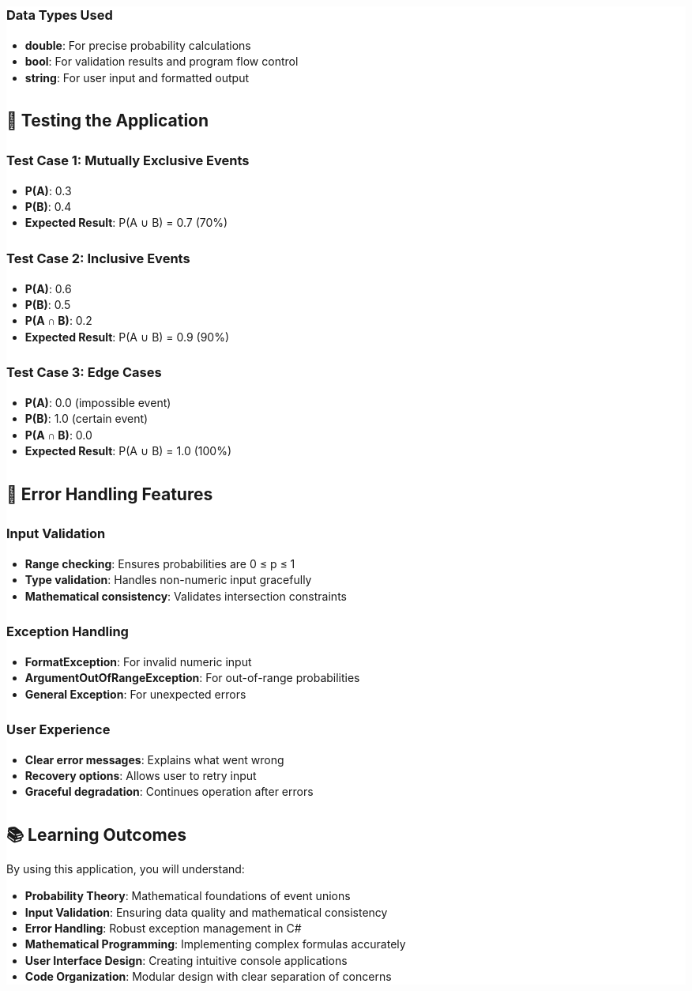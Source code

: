 ### Data Types Used
- **double**: For precise probability calculations
- **bool**: For validation results and program flow control
- **string**: For user input and formatted output

## 🧪 Testing the Application

### Test Case 1: Mutually Exclusive Events
- **P(A)**: 0.3
- **P(B)**: 0.4
- **Expected Result**: P(A ∪ B) = 0.7 (70%)

### Test Case 2: Inclusive Events
- **P(A)**: 0.6
- **P(B)**: 0.5
- **P(A ∩ B)**: 0.2
- **Expected Result**: P(A ∪ B) = 0.9 (90%)

### Test Case 3: Edge Cases
- **P(A)**: 0.0 (impossible event)
- **P(B)**: 1.0 (certain event)
- **P(A ∩ B)**: 0.0
- **Expected Result**: P(A ∪ B) = 1.0 (100%)

## 🚨 Error Handling Features

### Input Validation
- **Range checking**: Ensures probabilities are 0 ≤ p ≤ 1
- **Type validation**: Handles non-numeric input gracefully
- **Mathematical consistency**: Validates intersection constraints

### Exception Handling
- **FormatException**: For invalid numeric input
- **ArgumentOutOfRangeException**: For out-of-range probabilities
- **General Exception**: For unexpected errors

### User Experience
- **Clear error messages**: Explains what went wrong
- **Recovery options**: Allows user to retry input
- **Graceful degradation**: Continues operation after errors

## 📚 Learning Outcomes

By using this application, you will understand:
- **Probability Theory**: Mathematical foundations of event unions
- **Input Validation**: Ensuring data quality and mathematical consistency
- **Error Handling**: Robust exception management in C#
- **Mathematical Programming**: Implementing complex formulas accurately
- **User Interface Design**: Creating intuitive console applications
- **Code Organization**: Modular design with clear separation of concerns
